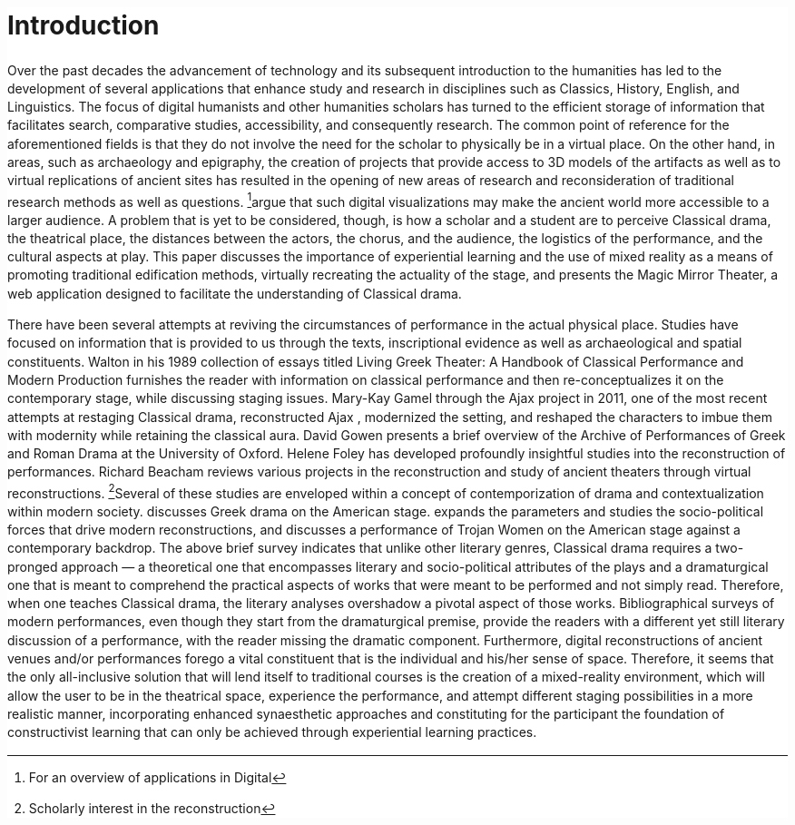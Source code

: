 





# Introduction 


Over the past decades the advancement of technology and its subsequent introduction to the humanities has led to the development of several applications that enhance study and research in disciplines such as Classics, History, English, and Linguistics. The focus of digital humanists and other humanities scholars has turned to the efficient storage of information that facilitates search, comparative studies, accessibility, and consequently research. The common point of reference for the aforementioned fields is that they do not involve the need for the scholar to physically be in a virtual place. On the other hand, in areas, such as archaeology and epigraphy, the creation of projects that provide access to 3D models of the artifacts as well as to virtual replications of ancient sites has resulted in the opening of new areas of research and reconsideration of traditional research methods as well as questions. [^1]argue that such digital visualizations may make the ancient world more accessible to a larger audience. A problem that is yet to be considered, though, is how a scholar and a student are to perceive Classical drama, the theatrical place, the distances between the actors, the chorus, and the audience, the logistics of the performance, and the cultural aspects at play. This paper discusses the importance of experiential learning and the use of mixed reality as a means of promoting traditional edification methods, virtually recreating the actuality of the stage, and presents the Magic Mirror Theater, a web application designed to facilitate the understanding of Classical drama. 

There have been several attempts at reviving the circumstances of performance in the actual physical place. Studies have focused on information that is provided to us through the texts, inscriptional evidence as well as archaeological and spatial constituents. Walton in his 1989 collection of essays titled Living Greek Theater: A Handbook of Classical Performance and Modern Production furnishes the reader with information on classical performance and then re-conceptualizes it on the contemporary stage, while discussing staging issues. Mary-Kay Gamel through the Ajax project in 2011, one of the most recent attempts at restaging Classical drama, reconstructed Ajax , modernized the setting, and reshaped the characters to imbue them with modernity while retaining the classical aura. David Gowen presents a brief overview of the Archive of Performances of Greek and Roman Drama at the University of Oxford. Helene Foley has developed profoundly insightful studies into the reconstruction of performances. Richard Beacham reviews various projects in the reconstruction and study of ancient theaters through virtual reconstructions. [^2]Several of these studies are enveloped within a concept of contemporization of drama and contextualization within modern society. discusses Greek drama on the American stage. expands the parameters and studies the socio-political forces that drive modern reconstructions, and discusses a performance of Trojan Women on the American stage against a contemporary backdrop. The above brief survey indicates that unlike other literary genres, Classical drama requires a two-pronged approach — a theoretical one that encompasses literary and socio-political attributes of the plays and a dramaturgical one that is meant to comprehend the practical aspects of works that were meant to be performed and not simply read. Therefore, when one teaches Classical drama, the literary analyses overshadow a pivotal aspect of those works. Bibliographical surveys of modern performances, even though they start from the dramaturgical premise, provide the readers with a different yet still literary discussion of a performance, with the reader missing the dramatic component. Furthermore, digital reconstructions of ancient venues and/or performances forego a vital constituent that is the individual and his/her sense of space. Therefore, it seems that the only all-inclusive solution that will lend itself to traditional courses is the creation of a mixed-reality environment, which will allow the user to be in the theatrical space, experience the performance, and attempt different staging possibilities in a more realistic manner, incorporating enhanced synaesthetic approaches and constituting for the participant the foundation of constructivist learning that can only be achieved through experiential learning practices. 


[^1]:  For an overview of applications in Digital
[^2]:  Scholarly interest in the reconstruction
[^3]:  19 also describes simulation as a process
[^4]:  3D immersive and
[^5]:  For a discussion of virtual reality in performing arts,
[^6]:  See 
[^7]:  100-103 discusses the meaning of cultural
[^9]:  For extensive discussions
[^10]:  See also the discussion by .
[^12]:  For
[^13]:  in the edited volume on sensory archaeology
[^14]:  See  for an extensive discussion on virtual
[^15]:  For applications
[^17]:  contends that experiential learning is
[^18]:  discusses extensively the modern perception of
[^19]:  For a discussion on such devices and full-body learning, see